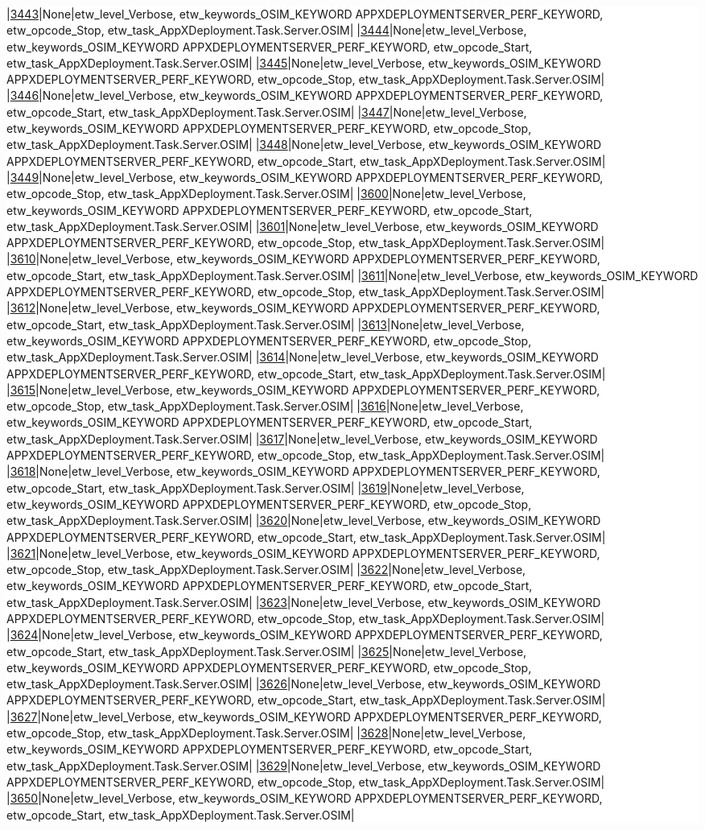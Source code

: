 |[3443](events/event-3443.md)|None|etw_level_Verbose, etw_keywords_OSIM_KEYWORD APPXDEPLOYMENTSERVER_PERF_KEYWORD, etw_opcode_Stop, etw_task_AppXDeployment.Task.Server.OSIM|
|[3444](events/event-3444.md)|None|etw_level_Verbose, etw_keywords_OSIM_KEYWORD APPXDEPLOYMENTSERVER_PERF_KEYWORD, etw_opcode_Start, etw_task_AppXDeployment.Task.Server.OSIM|
|[3445](events/event-3445.md)|None|etw_level_Verbose, etw_keywords_OSIM_KEYWORD APPXDEPLOYMENTSERVER_PERF_KEYWORD, etw_opcode_Stop, etw_task_AppXDeployment.Task.Server.OSIM|
|[3446](events/event-3446.md)|None|etw_level_Verbose, etw_keywords_OSIM_KEYWORD APPXDEPLOYMENTSERVER_PERF_KEYWORD, etw_opcode_Start, etw_task_AppXDeployment.Task.Server.OSIM|
|[3447](events/event-3447.md)|None|etw_level_Verbose, etw_keywords_OSIM_KEYWORD APPXDEPLOYMENTSERVER_PERF_KEYWORD, etw_opcode_Stop, etw_task_AppXDeployment.Task.Server.OSIM|
|[3448](events/event-3448.md)|None|etw_level_Verbose, etw_keywords_OSIM_KEYWORD APPXDEPLOYMENTSERVER_PERF_KEYWORD, etw_opcode_Start, etw_task_AppXDeployment.Task.Server.OSIM|
|[3449](events/event-3449.md)|None|etw_level_Verbose, etw_keywords_OSIM_KEYWORD APPXDEPLOYMENTSERVER_PERF_KEYWORD, etw_opcode_Stop, etw_task_AppXDeployment.Task.Server.OSIM|
|[3600](events/event-3600.md)|None|etw_level_Verbose, etw_keywords_OSIM_KEYWORD APPXDEPLOYMENTSERVER_PERF_KEYWORD, etw_opcode_Start, etw_task_AppXDeployment.Task.Server.OSIM|
|[3601](events/event-3601.md)|None|etw_level_Verbose, etw_keywords_OSIM_KEYWORD APPXDEPLOYMENTSERVER_PERF_KEYWORD, etw_opcode_Stop, etw_task_AppXDeployment.Task.Server.OSIM|
|[3610](events/event-3610.md)|None|etw_level_Verbose, etw_keywords_OSIM_KEYWORD APPXDEPLOYMENTSERVER_PERF_KEYWORD, etw_opcode_Start, etw_task_AppXDeployment.Task.Server.OSIM|
|[3611](events/event-3611.md)|None|etw_level_Verbose, etw_keywords_OSIM_KEYWORD APPXDEPLOYMENTSERVER_PERF_KEYWORD, etw_opcode_Stop, etw_task_AppXDeployment.Task.Server.OSIM|
|[3612](events/event-3612.md)|None|etw_level_Verbose, etw_keywords_OSIM_KEYWORD APPXDEPLOYMENTSERVER_PERF_KEYWORD, etw_opcode_Start, etw_task_AppXDeployment.Task.Server.OSIM|
|[3613](events/event-3613.md)|None|etw_level_Verbose, etw_keywords_OSIM_KEYWORD APPXDEPLOYMENTSERVER_PERF_KEYWORD, etw_opcode_Stop, etw_task_AppXDeployment.Task.Server.OSIM|
|[3614](events/event-3614.md)|None|etw_level_Verbose, etw_keywords_OSIM_KEYWORD APPXDEPLOYMENTSERVER_PERF_KEYWORD, etw_opcode_Start, etw_task_AppXDeployment.Task.Server.OSIM|
|[3615](events/event-3615.md)|None|etw_level_Verbose, etw_keywords_OSIM_KEYWORD APPXDEPLOYMENTSERVER_PERF_KEYWORD, etw_opcode_Stop, etw_task_AppXDeployment.Task.Server.OSIM|
|[3616](events/event-3616.md)|None|etw_level_Verbose, etw_keywords_OSIM_KEYWORD APPXDEPLOYMENTSERVER_PERF_KEYWORD, etw_opcode_Start, etw_task_AppXDeployment.Task.Server.OSIM|
|[3617](events/event-3617.md)|None|etw_level_Verbose, etw_keywords_OSIM_KEYWORD APPXDEPLOYMENTSERVER_PERF_KEYWORD, etw_opcode_Stop, etw_task_AppXDeployment.Task.Server.OSIM|
|[3618](events/event-3618.md)|None|etw_level_Verbose, etw_keywords_OSIM_KEYWORD APPXDEPLOYMENTSERVER_PERF_KEYWORD, etw_opcode_Start, etw_task_AppXDeployment.Task.Server.OSIM|
|[3619](events/event-3619.md)|None|etw_level_Verbose, etw_keywords_OSIM_KEYWORD APPXDEPLOYMENTSERVER_PERF_KEYWORD, etw_opcode_Stop, etw_task_AppXDeployment.Task.Server.OSIM|
|[3620](events/event-3620.md)|None|etw_level_Verbose, etw_keywords_OSIM_KEYWORD APPXDEPLOYMENTSERVER_PERF_KEYWORD, etw_opcode_Start, etw_task_AppXDeployment.Task.Server.OSIM|
|[3621](events/event-3621.md)|None|etw_level_Verbose, etw_keywords_OSIM_KEYWORD APPXDEPLOYMENTSERVER_PERF_KEYWORD, etw_opcode_Stop, etw_task_AppXDeployment.Task.Server.OSIM|
|[3622](events/event-3622.md)|None|etw_level_Verbose, etw_keywords_OSIM_KEYWORD APPXDEPLOYMENTSERVER_PERF_KEYWORD, etw_opcode_Start, etw_task_AppXDeployment.Task.Server.OSIM|
|[3623](events/event-3623.md)|None|etw_level_Verbose, etw_keywords_OSIM_KEYWORD APPXDEPLOYMENTSERVER_PERF_KEYWORD, etw_opcode_Stop, etw_task_AppXDeployment.Task.Server.OSIM|
|[3624](events/event-3624.md)|None|etw_level_Verbose, etw_keywords_OSIM_KEYWORD APPXDEPLOYMENTSERVER_PERF_KEYWORD, etw_opcode_Start, etw_task_AppXDeployment.Task.Server.OSIM|
|[3625](events/event-3625.md)|None|etw_level_Verbose, etw_keywords_OSIM_KEYWORD APPXDEPLOYMENTSERVER_PERF_KEYWORD, etw_opcode_Stop, etw_task_AppXDeployment.Task.Server.OSIM|
|[3626](events/event-3626.md)|None|etw_level_Verbose, etw_keywords_OSIM_KEYWORD APPXDEPLOYMENTSERVER_PERF_KEYWORD, etw_opcode_Start, etw_task_AppXDeployment.Task.Server.OSIM|
|[3627](events/event-3627.md)|None|etw_level_Verbose, etw_keywords_OSIM_KEYWORD APPXDEPLOYMENTSERVER_PERF_KEYWORD, etw_opcode_Stop, etw_task_AppXDeployment.Task.Server.OSIM|
|[3628](events/event-3628.md)|None|etw_level_Verbose, etw_keywords_OSIM_KEYWORD APPXDEPLOYMENTSERVER_PERF_KEYWORD, etw_opcode_Start, etw_task_AppXDeployment.Task.Server.OSIM|
|[3629](events/event-3629.md)|None|etw_level_Verbose, etw_keywords_OSIM_KEYWORD APPXDEPLOYMENTSERVER_PERF_KEYWORD, etw_opcode_Stop, etw_task_AppXDeployment.Task.Server.OSIM|
|[3650](events/event-3650.md)|None|etw_level_Verbose, etw_keywords_OSIM_KEYWORD APPXDEPLOYMENTSERVER_PERF_KEYWORD, etw_opcode_Start, etw_task_AppXDeployment.Task.Server.OSIM|
